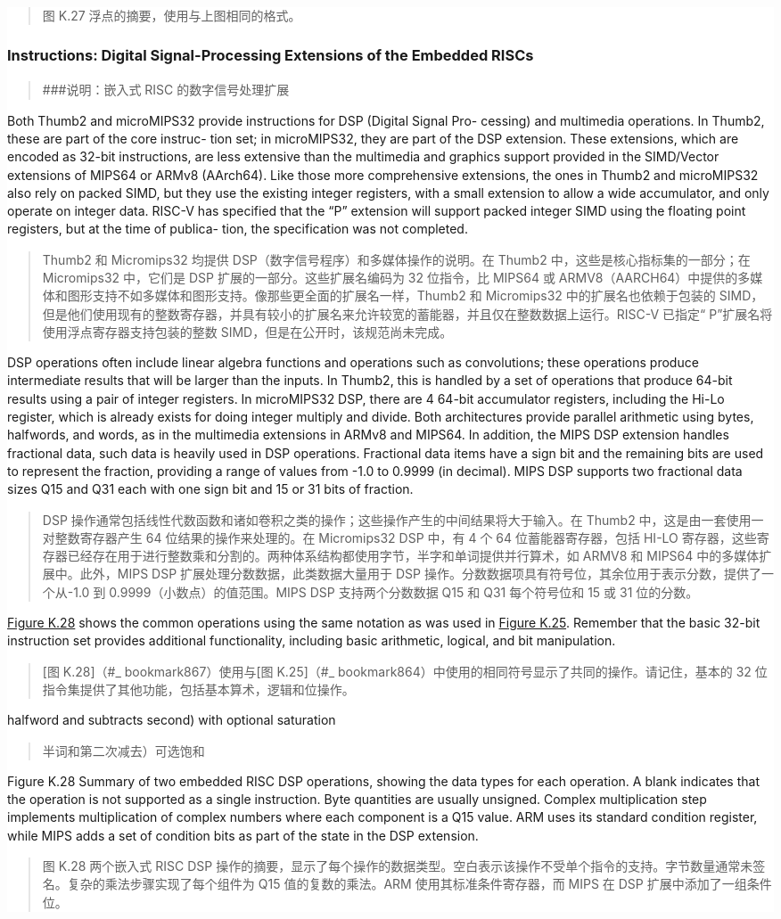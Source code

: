 > 图 K.27 浮点的摘要，使用与上图相同的格式。

### Instructions: Digital Signal-Processing Extensions of the Embedded RISCs

> ###说明：嵌入式 RISC 的数字信号处理扩展

Both Thumb2 and microMIPS32 provide instructions for DSP (Digital Signal Pro- cessing) and multimedia operations. In Thumb2, these are part of the core instruc- tion set; in microMIPS32, they are part of the DSP extension. These extensions, which are encoded as 32-bit instructions, are less extensive than the multimedia and graphics support provided in the SIMD/Vector extensions of MIPS64 or ARMv8 (AArch64). Like those more comprehensive extensions, the ones in Thumb2 and microMIPS32 also rely on packed SIMD, but they use the existing integer registers, with a small extension to allow a wide accumulator, and only operate on integer data. RISC-V has specified that the “P” extension will support packed integer SIMD using the floating point registers, but at the time of publica- tion, the specification was not completed.

> Thumb2 和 Micromips32 均提供 DSP（数字信号程序）和多媒体操作的说明。在 Thumb2 中，这些是核心指标集的一部分；在 Micromips32 中，它们是 DSP 扩展的一部分。这些扩展名编码为 32 位指令，比 MIPS64 或 ARMV8（AARCH64）中提供的多媒体和图形支持不如多媒体和图形支持。像那些更全面的扩展名一样，Thumb2 和 Micromips32 中的扩展名也依赖于包装的 SIMD，但是他们使用现有的整数寄存器，并具有较小的扩展名来允许较宽的蓄能器，并且仅在整数数据上运行。RISC-V 已指定“ P”扩展名将使用浮点寄存器支持包装的整数 SIMD，但是在公开时，该规范尚未完成。

DSP operations often include linear algebra functions and operations such as convolutions; these operations produce intermediate results that will be larger than the inputs. In Thumb2, this is handled by a set of operations that produce 64-bit results using a pair of integer registers. In microMIPS32 DSP, there are 4 64-bit accumulator registers, including the Hi-Lo register, which is already exists for doing integer multiply and divide. Both architectures provide parallel arithmetic using bytes, halfwords, and words, as in the multimedia extensions in ARMv8 and MIPS64. In addition, the MIPS DSP extension handles fractional data, such data is heavily used in DSP operations. Fractional data items have a sign bit and the remaining bits are used to represent the fraction, providing a range of values from -1.0 to 0.9999 (in decimal). MIPS DSP supports two fractional data sizes Q15 and Q31 each with one sign bit and 15 or 31 bits of fraction.

> DSP 操作通常包括线性代数函数和诸如卷积之类的操作；这些操作产生的中间结果将大于输入。在 Thumb2 中，这是由一套使用一对整数寄存器产生 64 位结果的操作来处理的。在 Micromips32 DSP 中，有 4 个 64 位蓄能器寄存器，包括 HI-LO 寄存器，这些寄存器已经存在用于进行整数乘和分割的。两种体系结构都使用字节，半字和单词提供并行算术，如 ARMV8 和 MIPS64 中的多媒体扩展中。此外，MIPS DSP 扩展处理分数数据，此类数据大量用于 DSP 操作。分数数据项具有符号位，其余位用于表示分数，提供了一个从-1.0 到 0.9999（小数点）的值范围。MIPS DSP 支持两个分数数据 Q15 和 Q31 每个符号位和 15 或 31 位的分数。

[Figure K.28](#_bookmark867) shows the common operations using the same notation as was used in [Figure K.25](#_bookmark864). Remember that the basic 32-bit instruction set provides additional functionality, including basic arithmetic, logical, and bit manipulation.

> [图 K.28]（#_ bookmark867）使用与[图 K.25]（#_ bookmark864）中使用的相同符号显示了共同的操作。请记住，基本的 32 位指令集提供了其他功能，包括基本算术，逻辑和位操作。

halfword and subtracts second) with optional saturation

> 半词和第二次减去）可选饱和

Figure K.28 Summary of two embedded RISC DSP operations, showing the data types for each operation. A blank indicates that the operation is not supported as a single instruction. Byte quantities are usually unsigned. Complex multiplication step implements multiplication of complex numbers where each component is a Q15 value. ARM uses its standard condition register, while MIPS adds a set of condition bits as part of the state in the DSP extension.

> 图 K.28 两个嵌入式 RISC DSP 操作的摘要，显示了每个操作的数据类型。空白表示该操作不受单个指令的支持。字节数量通常未签名。复杂的乘法步骤实现了每个组件为 Q15 值的复数的乘法。ARM 使用其标准条件寄存器，而 MIPS 在 DSP 扩展中添加了一组条件位。
